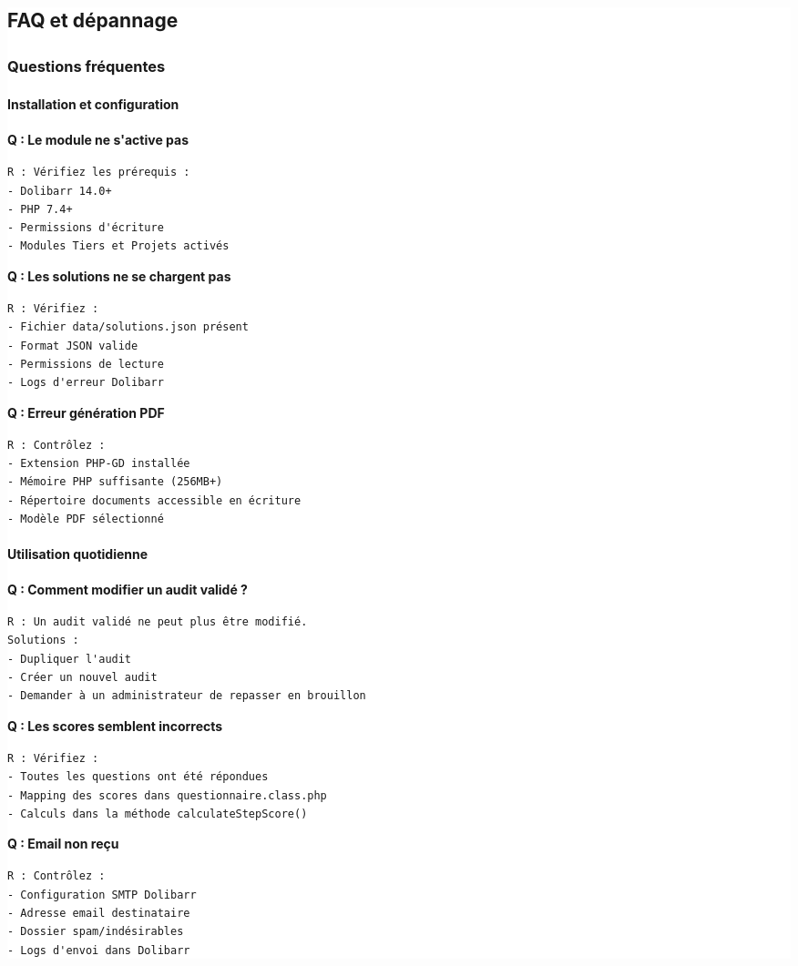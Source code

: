 
## FAQ et dépannage

### Questions fréquentes

#### Installation et configuration

**Q : Le module ne s'active pas**
```
R : Vérifiez les prérequis :
- Dolibarr 14.0+
- PHP 7.4+
- Permissions d'écriture
- Modules Tiers et Projets activés
```

**Q : Les solutions ne se chargent pas**
```
R : Vérifiez :
- Fichier data/solutions.json présent
- Format JSON valide
- Permissions de lecture
- Logs d'erreur Dolibarr
```

**Q : Erreur génération PDF**
```
R : Contrôlez :
- Extension PHP-GD installée
- Mémoire PHP suffisante (256MB+)
- Répertoire documents accessible en écriture
- Modèle PDF sélectionné
```

#### Utilisation quotidienne

**Q : Comment modifier un audit validé ?**
```
R : Un audit validé ne peut plus être modifié.
Solutions :
- Dupliquer l'audit
- Créer un nouvel audit
- Demander à un administrateur de repasser en brouillon
```

**Q : Les scores semblent incorrects**
```
R : Vérifiez :
- Toutes les questions ont été répondues
- Mapping des scores dans questionnaire.class.php
- Calculs dans la méthode calculateStepScore()
```

**Q : Email non reçu**
```
R : Contrôlez :
- Configuration SMTP Dolibarr
- Adresse email destinataire
- Dossier spam/indésirables
- Logs d'envoi dans Dolibarr
```
